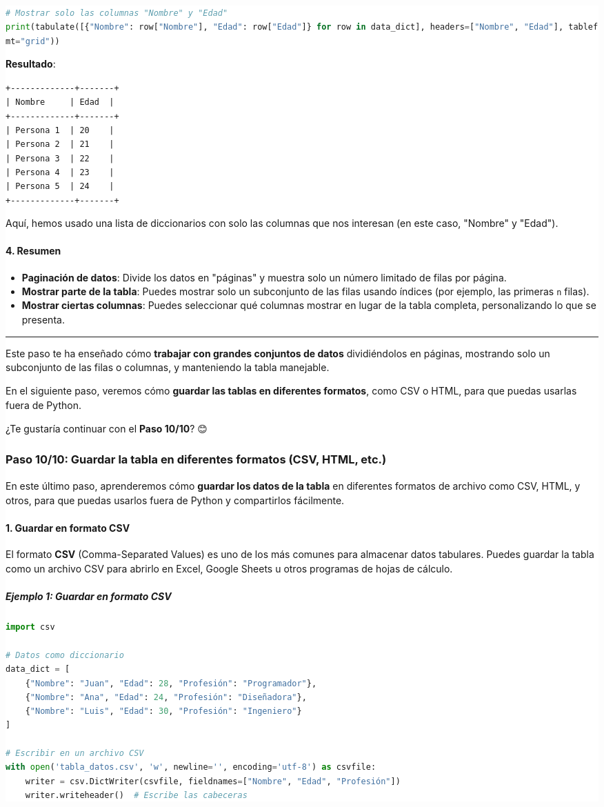 ```python
# Mostrar solo las columnas "Nombre" y "Edad"
print(tabulate([{"Nombre": row["Nombre"], "Edad": row["Edad"]} for row in data_dict], headers=["Nombre", "Edad"], tablefmt="grid"))
```

**Resultado**:
```
+-------------+-------+
| Nombre     | Edad  |
+-------------+-------+
| Persona 1  | 20    |
| Persona 2  | 21    |
| Persona 3  | 22    |
| Persona 4  | 23    |
| Persona 5  | 24    |
+-------------+-------+
```

Aquí, hemos usado una lista de diccionarios con solo las columnas que nos interesan (en este caso, "Nombre" y "Edad").

#### **4. Resumen**

- **Paginación de datos**: Divide los datos en "páginas" y muestra solo un número limitado de filas por página.
- **Mostrar parte de la tabla**: Puedes mostrar solo un subconjunto de las filas usando índices (por ejemplo, las primeras `n` filas).
- **Mostrar ciertas columnas**: Puedes seleccionar qué columnas mostrar en lugar de la tabla completa, personalizando lo que se presenta.

---

Este paso te ha enseñado cómo **trabajar con grandes conjuntos de datos** dividiéndolos en páginas, mostrando solo un subconjunto de las filas o columnas, y manteniendo la tabla manejable.

En el siguiente paso, veremos cómo **guardar las tablas en diferentes formatos**, como CSV o HTML, para que puedas usarlas fuera de Python.

¿Te gustaría continuar con el **Paso 10/10**? 😊

### **Paso 10/10: Guardar la tabla en diferentes formatos (CSV, HTML, etc.)**

En este último paso, aprenderemos cómo **guardar los datos de la tabla** en diferentes formatos de archivo como CSV, HTML, y otros, para que puedas usarlos fuera de Python y compartirlos fácilmente.

#### **1. Guardar en formato CSV**

El formato **CSV** (Comma-Separated Values) es uno de los más comunes para almacenar datos tabulares. Puedes guardar la tabla como un archivo CSV para abrirlo en Excel, Google Sheets u otros programas de hojas de cálculo.

##### **Ejemplo 1: Guardar en formato CSV**

```python
import csv

# Datos como diccionario
data_dict = [
    {"Nombre": "Juan", "Edad": 28, "Profesión": "Programador"},
    {"Nombre": "Ana", "Edad": 24, "Profesión": "Diseñadora"},
    {"Nombre": "Luis", "Edad": 30, "Profesión": "Ingeniero"}
]

# Escribir en un archivo CSV
with open('tabla_datos.csv', 'w', newline='', encoding='utf-8') as csvfile:
    writer = csv.DictWriter(csvfile, fieldnames=["Nombre", "Edad", "Profesión"])
    writer.writeheader()  # Escribe las cabeceras
```